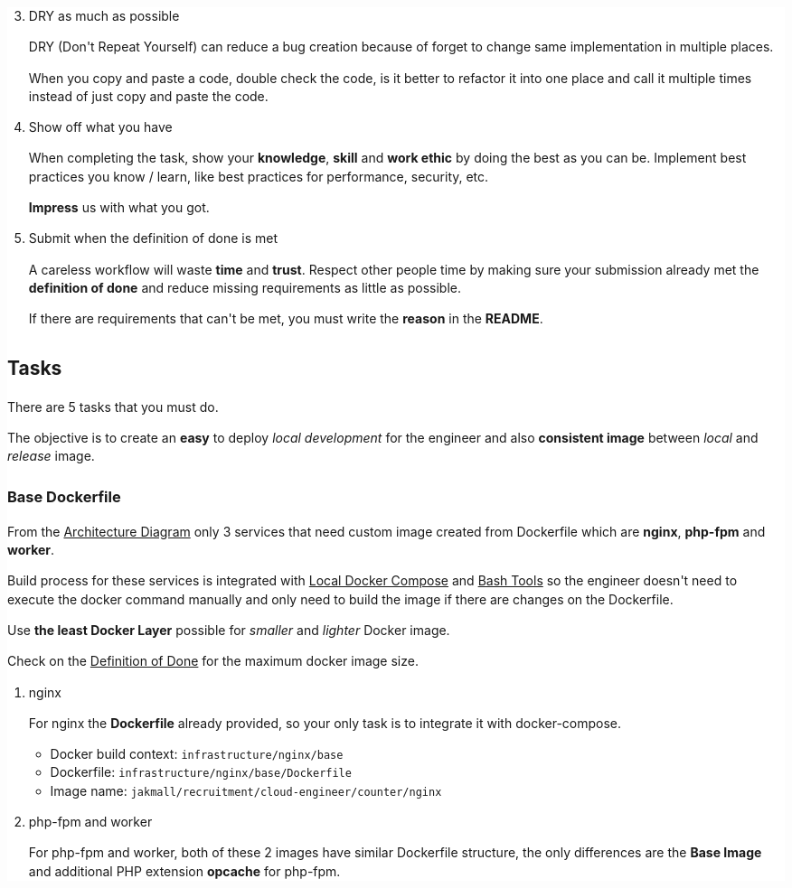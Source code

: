 3. DRY as much as possible

    DRY (Don't Repeat Yourself) can reduce a bug creation because of forget to change same implementation in multiple places.

    When you copy and paste a code, double check the code, is it better to refactor it into one place and call it multiple times instead of just copy and paste the code.

4. Show off what you have

    When completing the task, show your **knowledge**, **skill** and **work ethic** by doing the best as you can be. Implement best practices you know / learn, like best practices for performance, security, etc.

    **Impress** us with what you got.

5. Submit when the definition of done is met

    A careless workflow will waste **time** and **trust**. Respect other people time by making sure your submission already met the **definition of done** and reduce missing requirements as little as possible.

    If there are requirements that can't be met, you must write the **reason** in the **README**.

## Tasks

There are 5 tasks that you must do.

The objective is to create an **easy** to deploy _local development_ for the engineer and also **consistent image** between _local_ and _release_ image.

### Base Dockerfile

From the [Architecture Diagram](#markdown-header-architecture-diagram) only 3 services that need custom image created from Dockerfile which are **nginx**, **php-fpm** and **worker**.

Build process for these services is integrated with [Local Docker Compose](#markdown-header-local-docker-compose) and [Bash Tools](#markdown-header-bash-tools) so the engineer doesn't need to execute the docker command manually and only need to build the image if there are changes on the Dockerfile.

Use **the least Docker Layer** possible for _smaller_ and _lighter_ Docker image.

Check on the [Definition of Done](#markdown-header-definition-of-done) for the maximum docker image size.

1. nginx

    For nginx the **Dockerfile** already provided, so your only task is to integrate it with docker-compose.

    - Docker build context: `infrastructure/nginx/base`
    - Dockerfile: `infrastructure/nginx/base/Dockerfile`
    - Image name: `jakmall/recruitment/cloud-engineer/counter/nginx`

2. php-fpm and worker

    For php-fpm and worker, both of these 2 images have similar Dockerfile structure, the only differences are the **Base Image** and additional PHP extension **opcache** for php-fpm.
